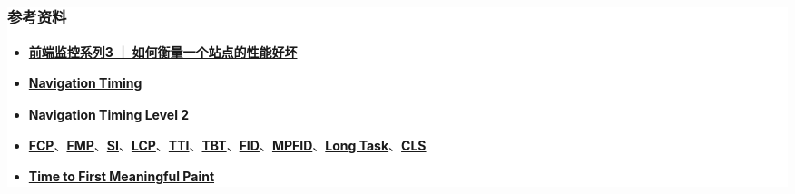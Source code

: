 <h3 id="5">参考资料</h3>

- **[前端监控系列3 ｜ 如何衡量一个站点的性能好坏](https://juejin.cn/post/7143201009781702687#heading-10)**

- **[Navigation Timing](https://www.w3.org/TR/navigation-timing/)**

- **[Navigation Timing Level 2](https://www.w3.org/TR/navigation-timing-2/)**

- **[FCP](https://web.dev/fcp/)**、**[FMP](https://web.dev/first-meaningful-paint/)**、**[SI](https://web.dev/speed-index/)**、**[LCP](https://web.dev/lcp/)**、**[TTI](https://web.dev/i18n/zh/tti/)**、**[TBT](https://web.dev/lighthouse-total-blocking-time/)**、**[FID](https://web.dev/fid/)**、**[MPFID](https://web.dev/lighthouse-max-potential-fid/)**、**[Long Task](https://developer.mozilla.org/zh-CN/docs/Web/API/Long_Tasks_API)**、**[CLS](https://web.dev/cls/)**   

- **[Time to First Meaningful Paint](https://docs.google.com/document/d/1BR94tJdZLsin5poeet0XoTW60M0SjvOJQttKT-JK8HI/view)**